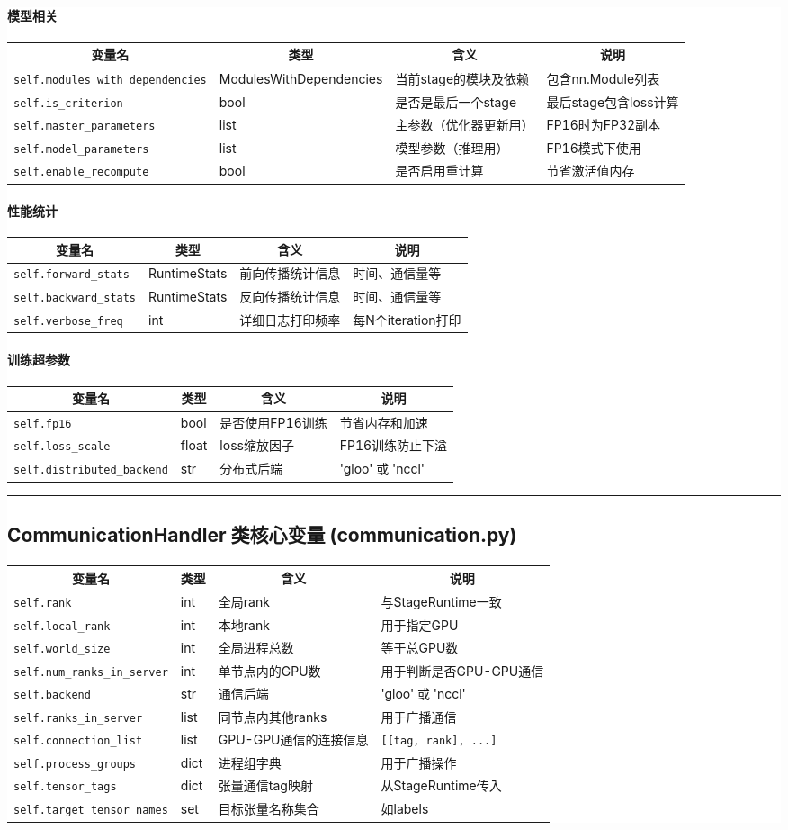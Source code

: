 #### 模型相关
| 变量名 | 类型 | 含义 | 说明 |
|--------|------|------|------|
| `self.modules_with_dependencies` | ModulesWithDependencies | 当前stage的模块及依赖 | 包含nn.Module列表 |
| `self.is_criterion` | bool | 是否是最后一个stage | 最后stage包含loss计算 |
| `self.master_parameters` | list | 主参数（优化器更新用） | FP16时为FP32副本 |
| `self.model_parameters` | list | 模型参数（推理用） | FP16模式下使用 |
| `self.enable_recompute` | bool | 是否启用重计算 | 节省激活值内存 |

#### 性能统计
| 变量名 | 类型 | 含义 | 说明 |
|--------|------|------|------|
| `self.forward_stats` | RuntimeStats | 前向传播统计信息 | 时间、通信量等 |
| `self.backward_stats` | RuntimeStats | 反向传播统计信息 | 时间、通信量等 |
| `self.verbose_freq` | int | 详细日志打印频率 | 每N个iteration打印 |

#### 训练超参数
| 变量名 | 类型 | 含义 | 说明 |
|--------|------|------|------|
| `self.fp16` | bool | 是否使用FP16训练 | 节省内存和加速 |
| `self.loss_scale` | float | loss缩放因子 | FP16训练防止下溢 |
| `self.distributed_backend` | str | 分布式后端 | 'gloo' 或 'nccl' |

---

## CommunicationHandler 类核心变量 (communication.py)

| 变量名 | 类型 | 含义 | 说明 |
|--------|------|------|------|
| `self.rank` | int | 全局rank | 与StageRuntime一致 |
| `self.local_rank` | int | 本地rank | 用于指定GPU |
| `self.world_size` | int | 全局进程总数 | 等于总GPU数 |
| `self.num_ranks_in_server` | int | 单节点内的GPU数 | 用于判断是否GPU-GPU通信 |
| `self.backend` | str | 通信后端 | 'gloo' 或 'nccl' |
| `self.ranks_in_server` | list | 同节点内其他ranks | 用于广播通信 |
| `self.connection_list` | list | GPU-GPU通信的连接信息 | `[[tag, rank], ...]` |
| `self.process_groups` | dict | 进程组字典 | 用于广播操作 |
| `self.tensor_tags` | dict | 张量通信tag映射 | 从StageRuntime传入 |
| `self.target_tensor_names` | set | 目标张量名称集合 | 如labels |
